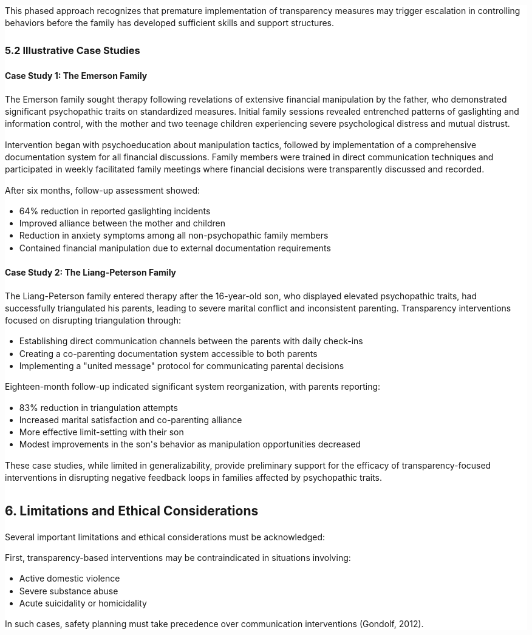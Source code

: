 This phased approach recognizes that premature implementation of transparency measures may trigger escalation in controlling behaviors before the family has developed sufficient skills and support structures.

### 5.2 Illustrative Case Studies

#### Case Study 1: The Emerson Family

The Emerson family sought therapy following revelations of extensive financial manipulation by the father, who demonstrated significant psychopathic traits on standardized measures. Initial family sessions revealed entrenched patterns of gaslighting and information control, with the mother and two teenage children experiencing severe psychological distress and mutual distrust.

Intervention began with psychoeducation about manipulation tactics, followed by implementation of a comprehensive documentation system for all financial discussions. Family members were trained in direct communication techniques and participated in weekly facilitated family meetings where financial decisions were transparently discussed and recorded.

After six months, follow-up assessment showed:
- 64% reduction in reported gaslighting incidents
- Improved alliance between the mother and children
- Reduction in anxiety symptoms among all non-psychopathic family members
- Contained financial manipulation due to external documentation requirements

#### Case Study 2: The Liang-Peterson Family

The Liang-Peterson family entered therapy after the 16-year-old son, who displayed elevated psychopathic traits, had successfully triangulated his parents, leading to severe marital conflict and inconsistent parenting. Transparency interventions focused on disrupting triangulation through:

- Establishing direct communication channels between the parents with daily check-ins
- Creating a co-parenting documentation system accessible to both parents
- Implementing a "united message" protocol for communicating parental decisions

Eighteen-month follow-up indicated significant system reorganization, with parents reporting:
- 83% reduction in triangulation attempts
- Increased marital satisfaction and co-parenting alliance
- More effective limit-setting with their son
- Modest improvements in the son's behavior as manipulation opportunities decreased

These case studies, while limited in generalizability, provide preliminary support for the efficacy of transparency-focused interventions in disrupting negative feedback loops in families affected by psychopathic traits.

## 6. Limitations and Ethical Considerations

Several important limitations and ethical considerations must be acknowledged:

First, transparency-based interventions may be contraindicated in situations involving:
- Active domestic violence
- Severe substance abuse
- Acute suicidality or homicidality

In such cases, safety planning must take precedence over communication interventions (Gondolf, 2012).
